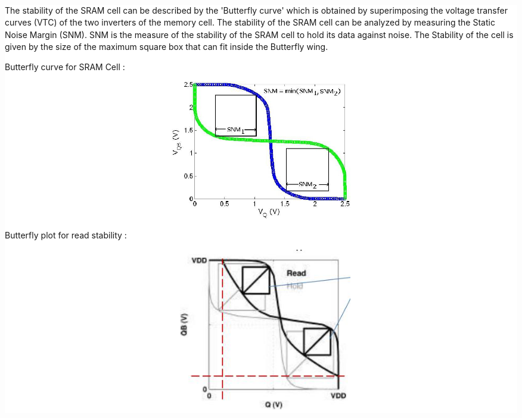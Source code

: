 The stability of the SRAM cell can be described by the 'Butterfly curve' which is obtained by superimposing the voltage transfer curves (VTC) of the two inverters of the memory cell. The stability of the SRAM cell can be analyzed by measuring the Static Noise Margin (SNM). SNM is the measure of the stability of the SRAM cell to hold its data against noise. The Stability of the cell is given by the size of the maximum square box that can fit inside the Butterfly wing.

Butterfly curve for SRAM Cell :
<p align="center">
  <img src="vertopal_f4e039de98fe4b5e9e2edb8d44ba6bdc/media/image13.png" alt="Image" width="300">
</p>


Butterfly plot for read stability :

<p align="center">
  <img src="vertopal_f4e039de98fe4b5e9e2edb8d44ba6bdc/media/image14.png" alt="Image" width="300">
</p>
